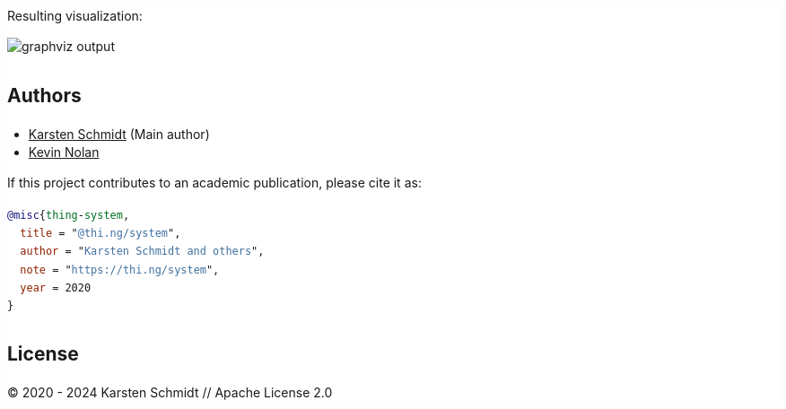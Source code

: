 Resulting visualization:

![graphviz output](https://raw.githubusercontent.com/thi-ng/umbrella/develop/assets/system/basic.png)

## Authors

- [Karsten Schmidt](https://thi.ng) (Main author)
- [Kevin Nolan](https://github.com/allforabit)

If this project contributes to an academic publication, please cite it as:

```bibtex
@misc{thing-system,
  title = "@thi.ng/system",
  author = "Karsten Schmidt and others",
  note = "https://thi.ng/system",
  year = 2020
}
```

## License

&copy; 2020 - 2024 Karsten Schmidt // Apache License 2.0
